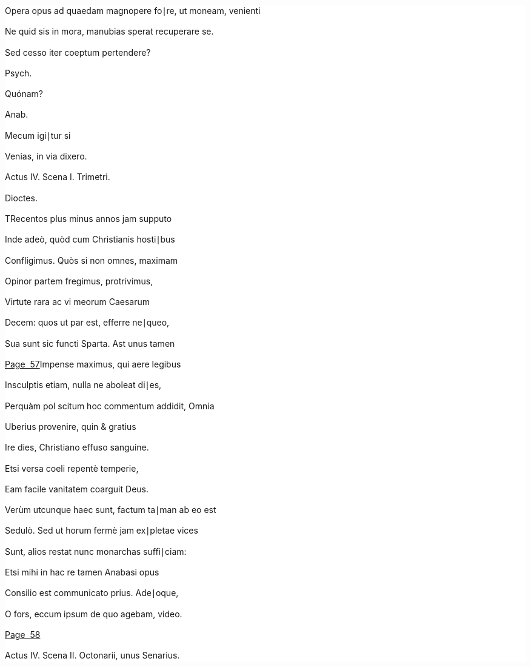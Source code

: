 Opera opus ad quaedam magnopere fo∣re, ut moneam, venienti

Ne quid sis in mora, manubias sperat recuperare se.

Sed cesso iter coeptum pertendere?

Psych.

Quónam?

Anab.

Mecum igi∣tur si

Venias, in via dixero.

Actus IV. Scena I. Trimetri.

Dioctes.

TRecentos plus minus annos jam supputo

Inde adeò, quòd cum Christianis hosti∣bus

Confligimus. Quòs si non omnes, maximam

Opinor partem fregimus, protrivimus,

Virtute rara ac vi meorum Caesarum

Decem: quos ut par est, efferre ne∣queo,

Sua sunt sic functi Sparta. Ast unus tamen

[Page  57](https://quod.lib.umich.edu/e/eebo/A40366.0001.001/76:10?vid=49333)Impense maximus, qui aere legibus

Insculptis etiam, nulla ne aboleat di∣es,

Perquàm pol scitum hoc commentum addidit, Omnia

Uberius provenire, quin & gratius

Ire dies, Christiano effuso sanguine.

Etsi versa coeli repentè temperie,

Eam facile vanitatem coarguit Deus.

Verùm utcunque haec sunt, factum ta∣man ab eo est

Sedulò. Sed ut horum fermè jam ex∣pletae vices

Sunt, alios restat nunc monarchas suffi∣ciam:

Etsi mihi in hac re tamen Anabasi opus

Consilio est communicato prius. Ade∣oque,

O fors, eccum ipsum de quo agebam, video.

[Page  58](https://quod.lib.umich.edu/e/eebo/A40366.0001.001/77:10?vid=49333)

Actus IV. Scena II. Octonarii, unus Senarius.

